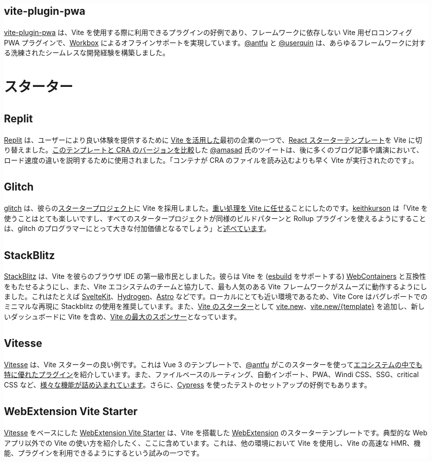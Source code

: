 ## vite-plugin-pwa

[vite-plugin-pwa](https://vite-plugin-pwa.netlify.app/) は、Vite を使用する際に利用できるプラグインの好例であり、フレームワークに依存しない Vite 用ゼロコンフィグ PWA プラグインで、[Workbox](https://developers.google.com/web/tools/workbox) によるオフラインサポートを実現しています。[@antfu](https://twitter.com/antfu7) と [@userquin](https://github.com/userquin) は、あらゆるフレームワークに対する洗練されたシームレスな開発経験を構築しました。


# スターター

## Replit

[Replit](https://replit.com/) は、ユーザーにより良い体験を提供するために [Vite を活用した](https://blog.replit.com/vite)最初の企業の一つで、[React スターターテンプレート](https://replit.com/@templates/Reactjs)を Vite に切り替えました。[このテンプレートと CRA のバージョンを比較](https://twitter.com/amasad/status/1355379680275128321)した [@amasad](https://twitter.com/amasad) 氏のツイートは、後に多くのブログ記事や講演において、ロード速度の違いを説明するために使用されました。「コンテナが CRA のファイルを読み込むよりも早く Vite が実行されたのです」。

## Glitch

[glitch](https://glitch.com/) は、彼らの[スタータープロジェクト](https://glitch.com/create-project)に Vite を採用しました。[重い処理を Vite に任せる](https://blog.glitch.com/post/a-closer-look-at-the-new-glitch-starter-apps)ことにしたのです。[keithkurson](https://twitter.com/keithkurson) は「Vite を使うことはとても楽しいですし、すべてのスタータープロジェクトが同様のビルドパターンと Rollup プラグインを使えるようにすることは、glitch のプログラマーにとって大きな付加価値となるでしょう」と[述べています](https://twitter.com/keithkurson/status/1382054337795411968)。

## StackBlitz

[StackBlitz](https://stackblitz.com/) は、Vite を彼らのブラウザ IDE の第一級市民としました。彼らは Vite を ([esbuild](https://esbuild.github.io/) をサポートする) [WebContainers](https://github.com/stackblitz/webcontainer-core) と互換性をもたせるようにし、また、Vite エコシステムのチームと協力して、最も人気のある Vite フレームワークがスムーズに動作するようにしました。これはたとえば [SvelteKit](https://blog.stackblitz.com/posts/sveltekit-supported-in-webcontainers/)、[Hydrogen](https://blog.stackblitz.com/posts/shopify-hydrogen-in-stackblitz-webcontainers/)、[Astro](https://blog.stackblitz.com/posts/astro-support/) などです。ローカルにとても近い環境であるため、Vite Core はバグレポートでのミニマルな再現に Stackblitz の使用を推奨しています。また、[Vite のスターター](https://blog.stackblitz.com/posts/vite-new-templates/)として [vite.new](https://vite.new/)、[vite.new/{template}](https://vite.new/vue) を追加し、新しいダッシュボードに Vite を含め、[Vite の最大のスポンサー](https://blog.stackblitz.com/posts/why-were-backing-vite/)となっています。

## Vitesse

[Vitesse](https://github.com/antfu/vitesse) は、Vite スターターの良い例です。これは Vue 3 のテンプレートで、[@antfu](https://twitter.com/antfu7) がこのスターターを使って[エコシステムの中でも特に優れたプラグイン](https://github.com/antfu/vitesse#plugins)を紹介しています。また、ファイルベースのルーティング、自動インポート、PWA、Windi CSS、SSG、critical CSS など、[様々な機能が詰め込まれています](https://github.com/antfu/vitesse#features)。さらに、[Cypress](https://patak.dev/vite/ecosystem.html#cypress) を使ったテストのセットアップの好例でもあります。

## WebExtension Vite Starter

[Vitesse](https://github.com/antfu/vitesse) をベースにした [WebExtension Vite Starter](https://github.com/antfu/vitesse-webext) は、Vite を搭載した [WebExtension](https://developer.chrome.com/docs/extensions/mv3/overview/) のスターターテンプレートです。典型的な Web アプリ以外での Vite の使い方を紹介したく、ここに含めています。これは、他の環境において Vite を使用し、Vite の高速な HMR、機能、プラグインを利用できるようにするという試みの一つです。
